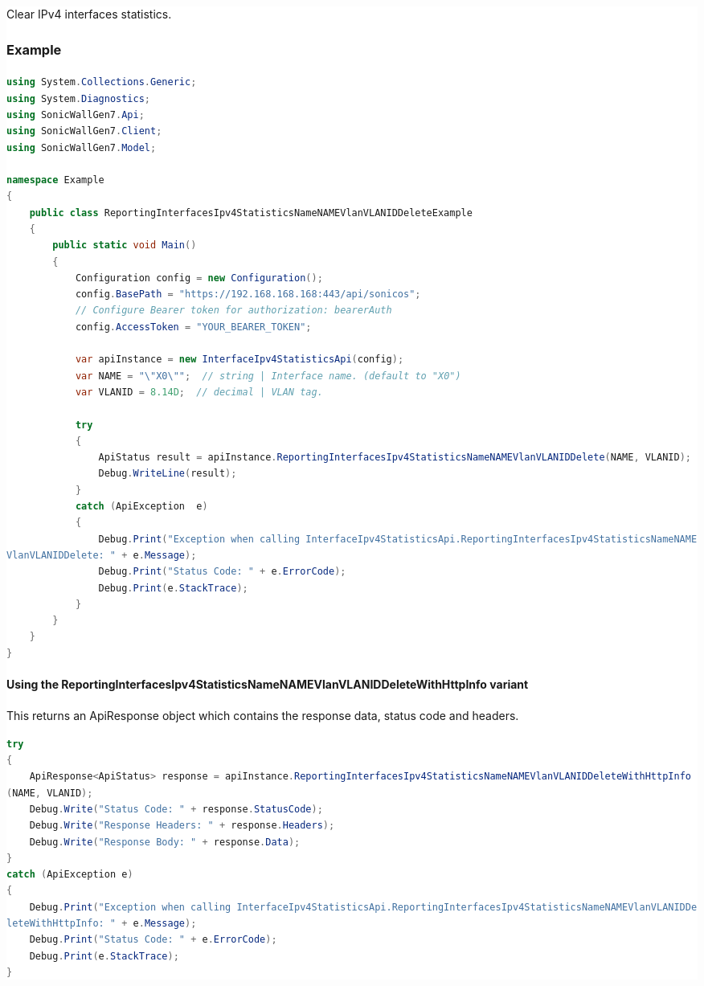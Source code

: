 

Clear IPv4 interfaces statistics.

### Example
```csharp
using System.Collections.Generic;
using System.Diagnostics;
using SonicWallGen7.Api;
using SonicWallGen7.Client;
using SonicWallGen7.Model;

namespace Example
{
    public class ReportingInterfacesIpv4StatisticsNameNAMEVlanVLANIDDeleteExample
    {
        public static void Main()
        {
            Configuration config = new Configuration();
            config.BasePath = "https://192.168.168.168:443/api/sonicos";
            // Configure Bearer token for authorization: bearerAuth
            config.AccessToken = "YOUR_BEARER_TOKEN";

            var apiInstance = new InterfaceIpv4StatisticsApi(config);
            var NAME = "\"X0\"";  // string | Interface name. (default to "X0")
            var VLANID = 8.14D;  // decimal | VLAN tag.

            try
            {
                ApiStatus result = apiInstance.ReportingInterfacesIpv4StatisticsNameNAMEVlanVLANIDDelete(NAME, VLANID);
                Debug.WriteLine(result);
            }
            catch (ApiException  e)
            {
                Debug.Print("Exception when calling InterfaceIpv4StatisticsApi.ReportingInterfacesIpv4StatisticsNameNAMEVlanVLANIDDelete: " + e.Message);
                Debug.Print("Status Code: " + e.ErrorCode);
                Debug.Print(e.StackTrace);
            }
        }
    }
}
```

#### Using the ReportingInterfacesIpv4StatisticsNameNAMEVlanVLANIDDeleteWithHttpInfo variant
This returns an ApiResponse object which contains the response data, status code and headers.

```csharp
try
{
    ApiResponse<ApiStatus> response = apiInstance.ReportingInterfacesIpv4StatisticsNameNAMEVlanVLANIDDeleteWithHttpInfo(NAME, VLANID);
    Debug.Write("Status Code: " + response.StatusCode);
    Debug.Write("Response Headers: " + response.Headers);
    Debug.Write("Response Body: " + response.Data);
}
catch (ApiException e)
{
    Debug.Print("Exception when calling InterfaceIpv4StatisticsApi.ReportingInterfacesIpv4StatisticsNameNAMEVlanVLANIDDeleteWithHttpInfo: " + e.Message);
    Debug.Print("Status Code: " + e.ErrorCode);
    Debug.Print(e.StackTrace);
}
```